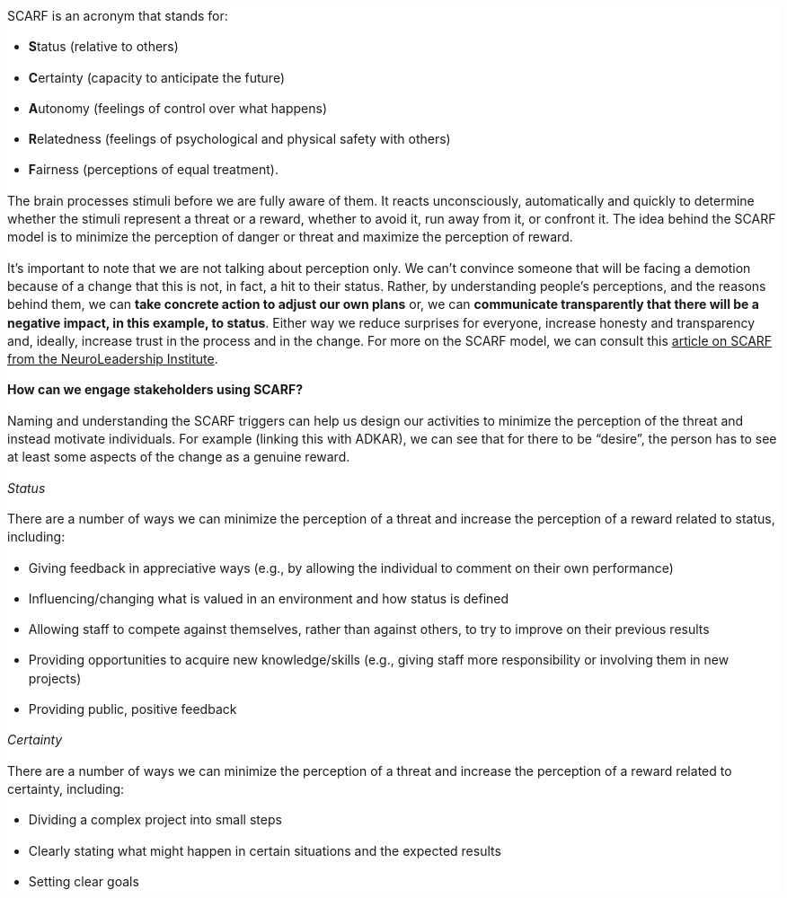 SCARF is an acronym that stands for:

- **S**tatus (relative to others)

- **C**ertainty (capacity to anticipate the future)

- **A**utonomy (feelings of control over what happens)

- **R**elatedness (feelings of psychological and physical safety with others)

- **F**airness (perceptions of equal treatment).

The brain processes stimuli before we are fully aware of them. It reacts unconsciously, automatically and quickly to determine whether the stimuli represent a threat or a reward, whether to avoid it, run away from it, or confront it. The idea behind the SCARF model is to minimize the perception of danger or threat and maximize the perception of reward.

It’s important to note that we are not talking about perception only. We can’t convince someone that will be facing a demotion because of a change that this is not, in fact, a hit to their status. Rather, by understanding people’s perceptions, and the reasons behind them, we can **take concrete action to adjust our own plans** or, we can **communicate transparently that there will be a negative impact, in this example, to status**. Either way we reduce surprises for everyone, increase honesty and transparency and, ideally, increase trust in the process and in the change. For more on the SCARF model, we can consult this [article on SCARF from the NeuroLeadership Institute](https://neuroleadership.com/your-brain-at-work/scarf-model-motivate-your-employees).

**How can we engage stakeholders using SCARF?**

Naming and understanding the SCARF triggers can help us design our activities to minimize the perception of the threat and instead motivate individuals. For example (linking this with ADKAR), we can see that for there to be “desire”, the person has to see at least some aspects of the change as a genuine reward.

_Status_

There are a number of ways we can minimize the perception of a threat and increase the perception of a reward related to status, including:

- Giving feedback in appreciative ways (e.g., by allowing the individual to comment on their own performance)

- Influencing/changing what is valued in an environment and how status is defined

- Allowing staff to compete against themselves, rather than against others, to try to improve on their previous results

- Providing opportunities to acquire new knowledge/skills (e.g., giving staff more responsibility or involving them in new projects)

- Providing public, positive feedback

_Certainty_

There are a number of ways we can minimize the perception of a threat and increase the perception of a reward related to certainty, including:

- Dividing a complex project into small steps

- Clearly stating what might happen in certain situations and the expected results

- Setting clear goals
